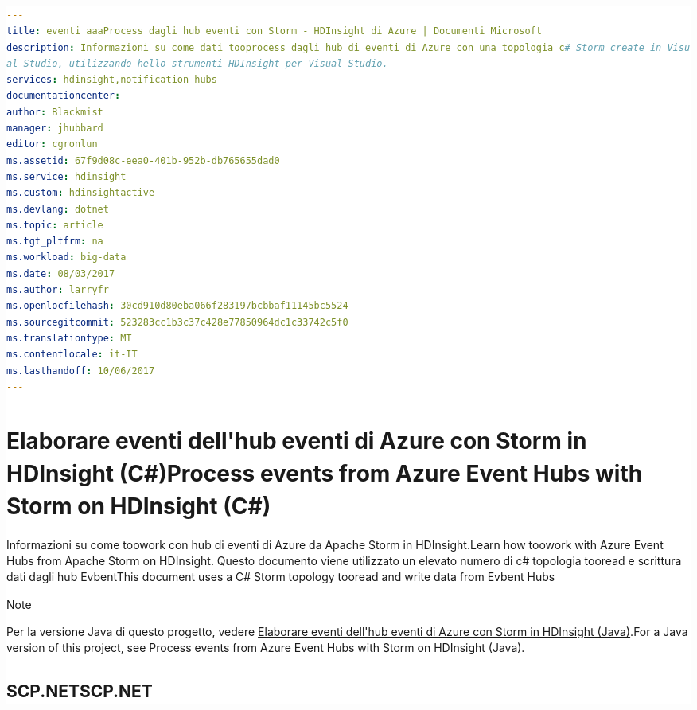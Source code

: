 ```yaml
---
title: eventi aaaProcess dagli hub eventi con Storm - HDInsight di Azure | Documenti Microsoft
description: Informazioni su come dati tooprocess dagli hub di eventi di Azure con una topologia c# Storm create in Visual Studio, utilizzando hello strumenti HDInsight per Visual Studio.
services: hdinsight,notification hubs
documentationcenter: 
author: Blackmist
manager: jhubbard
editor: cgronlun
ms.assetid: 67f9d08c-eea0-401b-952b-db765655dad0
ms.service: hdinsight
ms.custom: hdinsightactive
ms.devlang: dotnet
ms.topic: article
ms.tgt_pltfrm: na
ms.workload: big-data
ms.date: 08/03/2017
ms.author: larryfr
ms.openlocfilehash: 30cd910d80eba066f283197bcbbaf11145bc5524
ms.sourcegitcommit: 523283cc1b3c37c428e77850964dc1c33742c5f0
ms.translationtype: MT
ms.contentlocale: it-IT
ms.lasthandoff: 10/06/2017
---
```

# <a name="process-events-from-azure-event-hubs-with-storm-on-hdinsight-c"></a><span data-ttu-id="409a8-103">Elaborare eventi dell'hub eventi di Azure con Storm in HDInsight (C#)</span><span class="sxs-lookup"><span data-stu-id="409a8-103">Process events from Azure Event Hubs with Storm on HDInsight (C#)</span></span>

<span data-ttu-id="409a8-104">Informazioni su come toowork con hub di eventi di Azure da Apache Storm in HDInsight.</span><span class="sxs-lookup"><span data-stu-id="409a8-104">Learn how toowork with Azure Event Hubs from Apache Storm on HDInsight.</span></span> <span data-ttu-id="409a8-105">Questo documento viene utilizzato un elevato numero di c# topologia tooread e scrittura dati dagli hub Evbent</span><span class="sxs-lookup"><span data-stu-id="409a8-105">This document uses a C# Storm topology tooread and write data from Evbent Hubs</span></span>

> [!NOTE]
> <span data-ttu-id="409a8-106">Per la versione Java di questo progetto, vedere [Elaborare eventi dell'hub eventi di Azure con Storm in HDInsight (Java)](hdinsight-storm-develop-java-event-hub-topology.md).</span><span class="sxs-lookup"><span data-stu-id="409a8-106">For a Java version of this project, see [Process events from Azure Event Hubs with Storm on HDInsight (Java)](hdinsight-storm-develop-java-event-hub-topology.md).</span></span>

## <a name="scpnet"></a><span data-ttu-id="409a8-107">SCP.NET</span><span class="sxs-lookup"><span data-stu-id="409a8-107">SCP.NET</span></span>

